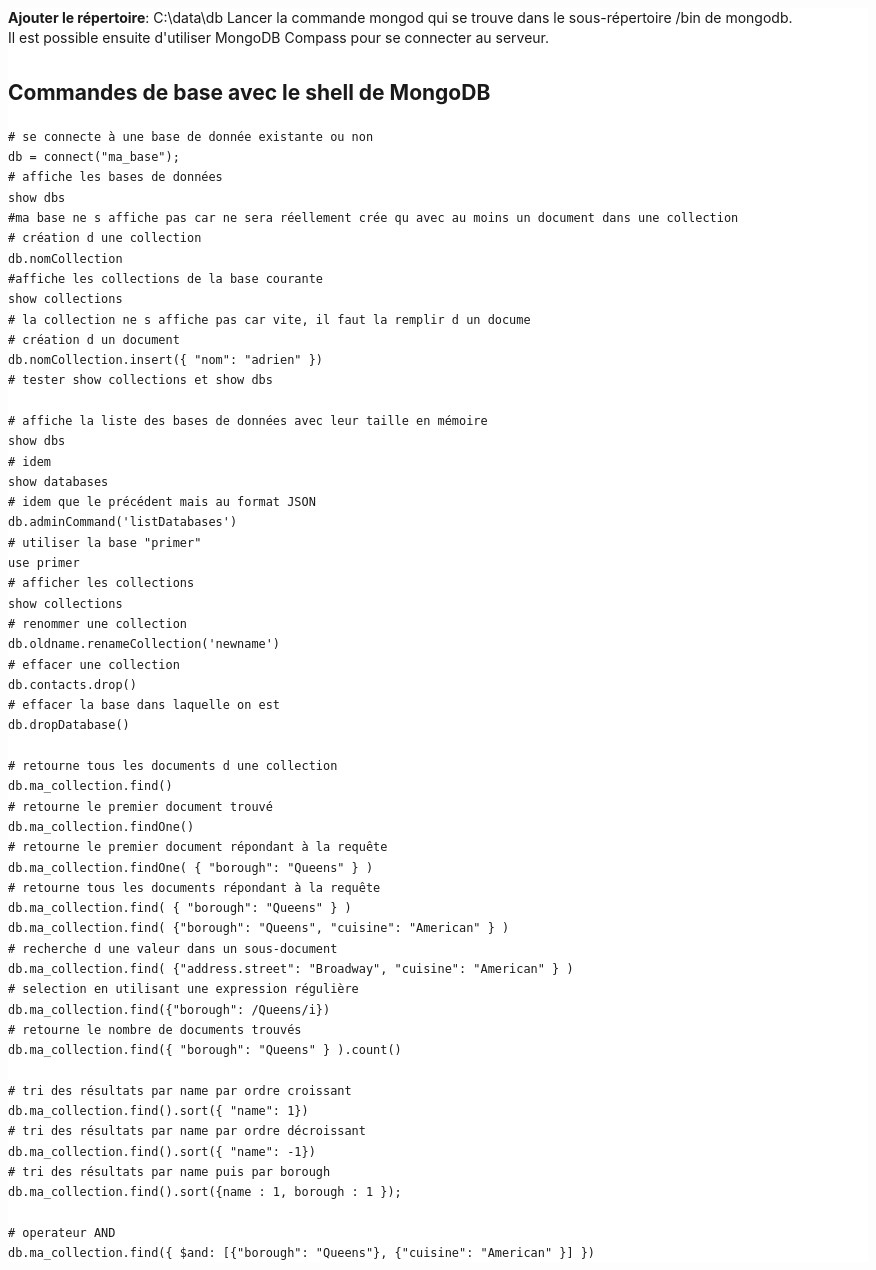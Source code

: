 **Ajouter le répertoire**: C:\data\db
Lancer la commande mongod qui se trouve dans le sous-répertoire /bin de mongodb.</br>
Il est possible ensuite d'utiliser MongoDB Compass pour se connecter au serveur.</br>

## Commandes de base avec le shell de MongoDB
```shell
# se connecte à une base de donnée existante ou non
db = connect("ma_base");
# affiche les bases de données
show dbs
#ma base ne s affiche pas car ne sera réellement crée qu avec au moins un document dans une collection
# création d une collection
db.nomCollection
#affiche les collections de la base courante
show collections
# la collection ne s affiche pas car vite, il faut la remplir d un docume
# création d un document
db.nomCollection.insert({ "nom": "adrien" })
# tester show collections et show dbs

# affiche la liste des bases de données avec leur taille en mémoire
show dbs
# idem
show databases
# idem que le précédent mais au format JSON
db.adminCommand('listDatabases')
# utiliser la base "primer"
use primer
# afficher les collections
show collections
# renommer une collection
db.oldname.renameCollection('newname')
# effacer une collection
db.contacts.drop()
# effacer la base dans laquelle on est
db.dropDatabase()

# retourne tous les documents d une collection
db.ma_collection.find()
# retourne le premier document trouvé
db.ma_collection.findOne()
# retourne le premier document répondant à la requête
db.ma_collection.findOne( { "borough": "Queens" } )
# retourne tous les documents répondant à la requête
db.ma_collection.find( { "borough": "Queens" } )
db.ma_collection.find( {"borough": "Queens", "cuisine": "American" } )
# recherche d une valeur dans un sous-document
db.ma_collection.find( {"address.street": "Broadway", "cuisine": "American" } )
# selection en utilisant une expression régulière
db.ma_collection.find({"borough": /Queens/i})
# retourne le nombre de documents trouvés
db.ma_collection.find({ "borough": "Queens" } ).count()

# tri des résultats par name par ordre croissant
db.ma_collection.find().sort({ "name": 1})
# tri des résultats par name par ordre décroissant
db.ma_collection.find().sort({ "name": -1})
# tri des résultats par name puis par borough
db.ma_collection.find().sort({name : 1, borough : 1 });

# operateur AND 
db.ma_collection.find({ $and: [{"borough": "Queens"}, {"cuisine": "American" }] })
```